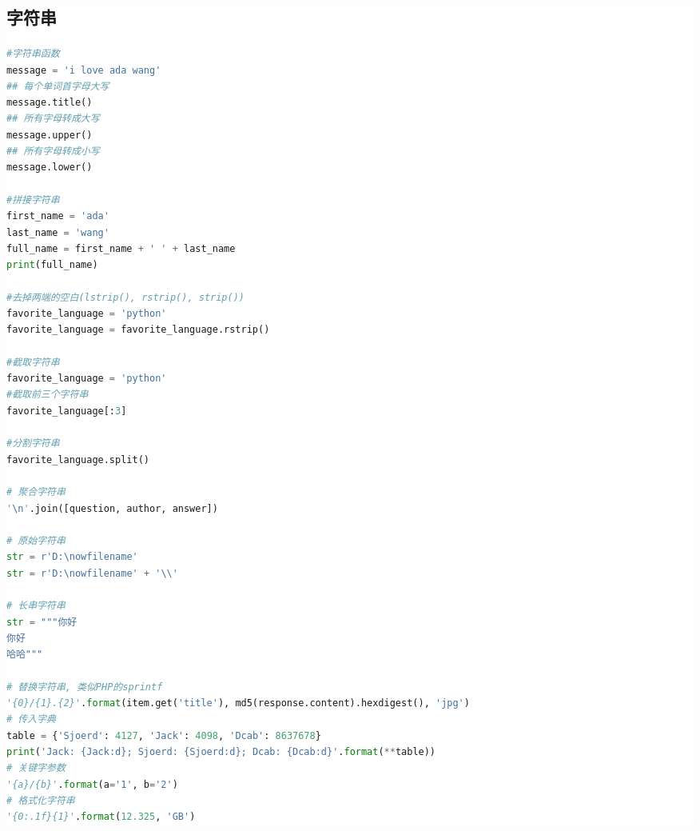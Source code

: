 ## 字符串

 ```python
#字符串函数
message = 'i love ada wang'
## 每个单词首字母大写
message.title()
## 所有字母转成大写
message.upper()
## 所有字母转成小写
message.lower()

#拼接字符串
first_name = 'ada'
last_name = 'wang'
full_name = first_name + ' ' + last_name
print(full_name)

#去掉两端的空白(lstrip(), rstrip(), strip())
favorite_language = 'python'
favorite_language = favorite_language.rstrip()

#截取字符串
favorite_language = 'python'
#截取前三个字符串
favorite_language[:3]

#分割字符串
favorite_language.split()

# 聚合字符串
'\n'.join([question, author, answer])

# 原始字符串
str = r'D:\nowfilename'
str = r'D:\nowfilename' + '\\'

# 长串字符串
str = """你好
你好
哈哈"""

# 替换字符串, 类似PHP的sprintf
'{0}/{1}.{2}'.format(item.get('title'), md5(response.content).hexdigest(), 'jpg')
# 传入字典
table = {'Sjoerd': 4127, 'Jack': 4098, 'Dcab': 8637678}
print('Jack: {Jack:d}; Sjoerd: {Sjoerd:d}; Dcab: {Dcab:d}'.format(**table))
# 关键字参数
'{a}/{b}'.format(a='1', b='2')
# 格式化字符串
'{0:.1f}{1}'.format(12.325, 'GB')
 ```
